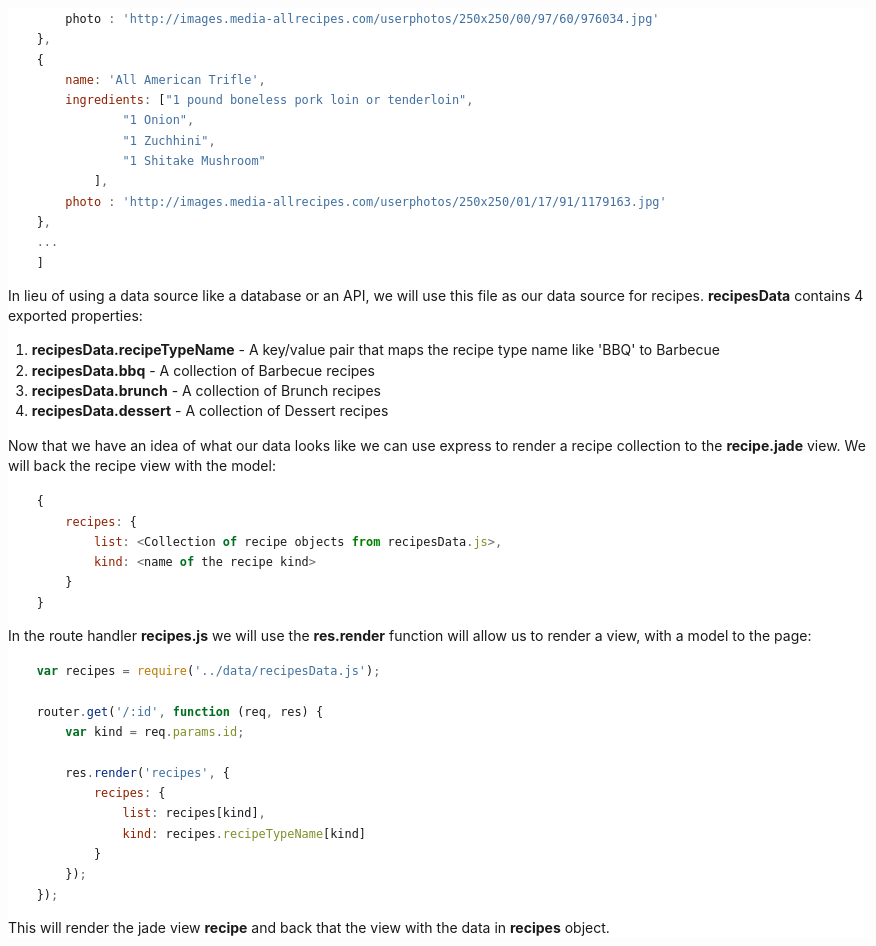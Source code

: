 ```js
	    photo : 'http://images.media-allrecipes.com/userphotos/250x250/00/97/60/976034.jpg'
	},
	{
	    name: 'All American Trifle',
	    ingredients: ["1 pound boneless pork loin or tenderloin",
	            "1 Onion",
	            "1 Zuchhini",
	            "1 Shitake Mushroom"
	        ],
	    photo : 'http://images.media-allrecipes.com/userphotos/250x250/01/17/91/1179163.jpg'
	},
	...
	]
```
In lieu of using a data source like a database or an API, we will use this file as our data source for recipes. **recipesData** contains 4 exported properties:


1. 	**recipesData.recipeTypeName** - A key/value pair that maps the recipe type name like 'BBQ' to Barbecue
2. 	**recipesData.bbq** - A collection of Barbecue recipes
3. 	**recipesData.brunch** - A collection of Brunch recipes
4. 	**recipesData.dessert** - A collection of Dessert recipes

Now that we have an idea of what our data looks like we can use express to render a recipe collection to the **recipe.jade** view. We will back the recipe view with the model:
```js
	{
		recipes: {
			list: <Collection of recipe objects from recipesData.js>,
			kind: <name of the recipe kind>
		}
	}
```
In the route handler **recipes.js** we will use the **res.render** function will allow us to render a view, with a model to the page:
```js
	var recipes = require('../data/recipesData.js');

	router.get('/:id', function (req, res) {
	    var kind = req.params.id;

	    res.render('recipes', {
	        recipes: {
	            list: recipes[kind],
	            kind: recipes.recipeTypeName[kind]
	        }
	    });
	});
```
This will render the jade view **recipe** and back that the view with the data in **recipes** object.
